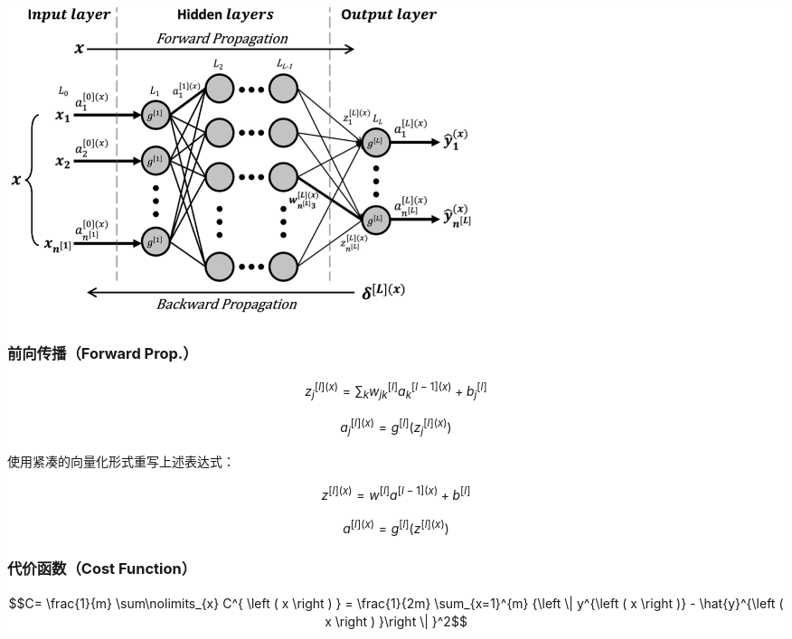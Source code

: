   <img src="pics/pic1.png" width="60%">
</div>


### 前向传播（Forward Prop.）

$$z^{ \left [ l \right ] \left ( x \right ) }_j = \sum_{k} w^{ \left [ l \right ] }_{ jk } a^{ \left [ l-1 \right ] \left ( x \right ) }_{ k } + b^{ \left [ l \right ] }_{ j }$$

$$a^{\left [ l \right ] \left ( x \right ) }_{j} = g^{ \left [ l \right ] }\left ( z^{ \left [ l \right ] \left ( x \right ) }_j \right ) $$

使用紧凑的向量化形式重写上述表达式：

$$z^{ \left [ l \right ] \left ( x \right ) } = w^{ \left [ l \right ] } a^{ \left [ l-1 \right ] \left ( x \right ) } + b^{ \left [ l \right ] }$$

$$a^{ \left [ l \right ] \left ( x \right ) } = g^{ \left [ l \right ] } \left ( z^{ \left [ l \right ] \left ( x \right ) } \right )$$

### 代价函数（Cost Function）

$$C= \frac{1}{m} \sum\nolimits_{x} C^{ \left ( x \right ) } = \frac{1}{2m} \sum_{x=1}^{m} {\left \| y^{\left ( x \right )} - \hat{y}^{\left ( x \right ) }\right \| }^2$$
